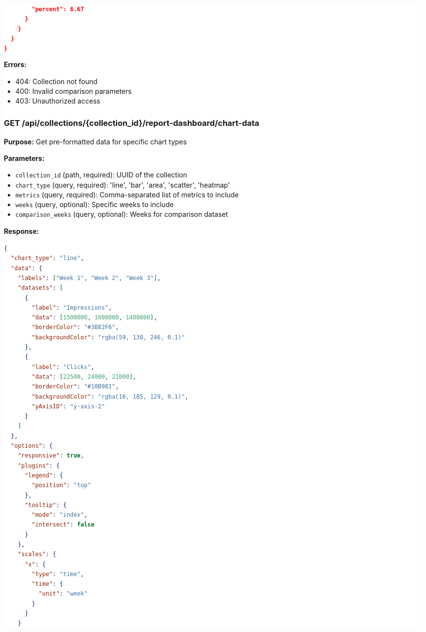 ```json
        "percent": 6.67
      }
    }
  }
}
```

**Errors:**
- 404: Collection not found
- 400: Invalid comparison parameters
- 403: Unauthorized access

### GET /api/collections/{collection_id}/report-dashboard/chart-data

**Purpose:** Get pre-formatted data for specific chart types

**Parameters:**
- `collection_id` (path, required): UUID of the collection
- `chart_type` (query, required): 'line', 'bar', 'area', 'scatter', 'heatmap'
- `metrics` (query, required): Comma-separated list of metrics to include
- `weeks` (query, optional): Specific weeks to include
- `comparison_weeks` (query, optional): Weeks for comparison dataset

**Response:**
```json
{
  "chart_type": "line",
  "data": {
    "labels": ["Week 1", "Week 2", "Week 3"],
    "datasets": [
      {
        "label": "Impressions",
        "data": [1500000, 1600000, 1400000],
        "borderColor": "#3B82F6",
        "backgroundColor": "rgba(59, 130, 246, 0.1)"
      },
      {
        "label": "Clicks",
        "data": [22500, 24000, 21000],
        "borderColor": "#10B981",
        "backgroundColor": "rgba(16, 185, 129, 0.1)",
        "yAxisID": "y-axis-2"
      }
    ]
  },
  "options": {
    "responsive": true,
    "plugins": {
      "legend": {
        "position": "top"
      },
      "tooltip": {
        "mode": "index",
        "intersect": false
      }
    },
    "scales": {
      "x": {
        "type": "time",
        "time": {
          "unit": "week"
        }
      }
    }
```